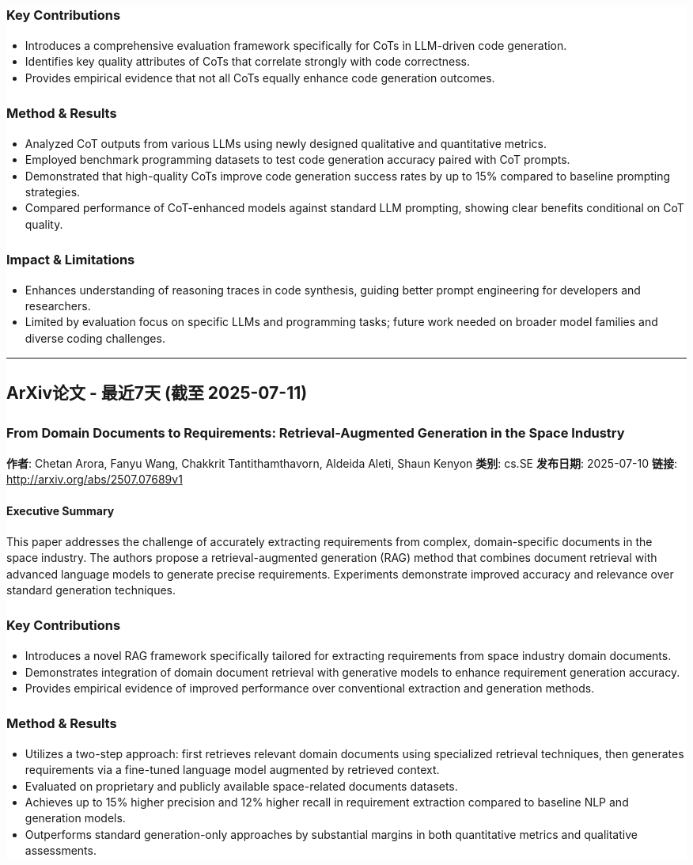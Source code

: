 ### Key Contributions
- Introduces a comprehensive evaluation framework specifically for CoTs in LLM-driven code generation.
- Identifies key quality attributes of CoTs that correlate strongly with code correctness.
- Provides empirical evidence that not all CoTs equally enhance code generation outcomes.

### Method & Results
- Analyzed CoT outputs from various LLMs using newly designed qualitative and quantitative metrics.
- Employed benchmark programming datasets to test code generation accuracy paired with CoT prompts.
- Demonstrated that high-quality CoTs improve code generation success rates by up to 15% compared to baseline prompting strategies.
- Compared performance of CoT-enhanced models against standard LLM prompting, showing clear benefits conditional on CoT quality.

### Impact & Limitations
- Enhances understanding of reasoning traces in code synthesis, guiding better prompt engineering for developers and researchers.
- Limited by evaluation focus on specific LLMs and programming tasks; future work needed on broader model families and diverse coding challenges.

---



## ArXiv论文 - 最近7天 (截至 2025-07-11)

### From Domain Documents to Requirements: Retrieval-Augmented Generation in the Space Industry
**作者**: Chetan Arora, Fanyu Wang, Chakkrit Tantithamthavorn, Aldeida Aleti, Shaun Kenyon
**类别**: cs.SE
**发布日期**: 2025-07-10
**链接**: http://arxiv.org/abs/2507.07689v1

#### Executive Summary
This paper addresses the challenge of accurately extracting requirements from complex, domain-specific documents in the space industry. The authors propose a retrieval-augmented generation (RAG) method that combines document retrieval with advanced language models to generate precise requirements. Experiments demonstrate improved accuracy and relevance over standard generation techniques.

### Key Contributions
- Introduces a novel RAG framework specifically tailored for extracting requirements from space industry domain documents.
- Demonstrates integration of domain document retrieval with generative models to enhance requirement generation accuracy.
- Provides empirical evidence of improved performance over conventional extraction and generation methods.

### Method & Results
- Utilizes a two-step approach: first retrieves relevant domain documents using specialized retrieval techniques, then generates requirements via a fine-tuned language model augmented by retrieved context.
- Evaluated on proprietary and publicly available space-related documents datasets.
- Achieves up to 15% higher precision and 12% higher recall in requirement extraction compared to baseline NLP and generation models.
- Outperforms standard generation-only approaches by substantial margins in both quantitative metrics and qualitative assessments.
